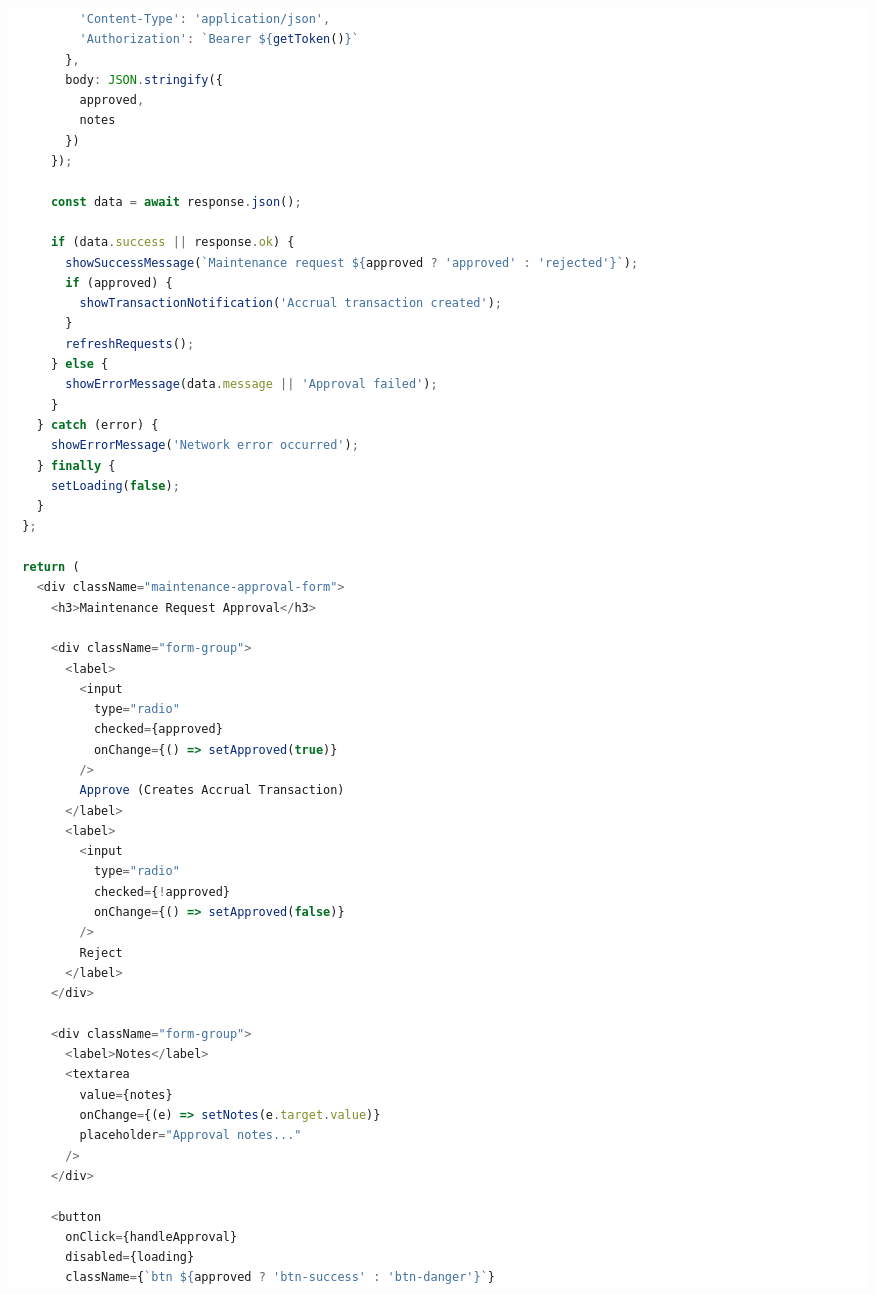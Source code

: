```javascript
          'Content-Type': 'application/json',
          'Authorization': `Bearer ${getToken()}`
        },
        body: JSON.stringify({
          approved,
          notes
        })
      });

      const data = await response.json();
      
      if (data.success || response.ok) {
        showSuccessMessage(`Maintenance request ${approved ? 'approved' : 'rejected'}`);
        if (approved) {
          showTransactionNotification('Accrual transaction created');
        }
        refreshRequests();
      } else {
        showErrorMessage(data.message || 'Approval failed');
      }
    } catch (error) {
      showErrorMessage('Network error occurred');
    } finally {
      setLoading(false);
    }
  };

  return (
    <div className="maintenance-approval-form">
      <h3>Maintenance Request Approval</h3>
      
      <div className="form-group">
        <label>
          <input 
            type="radio" 
            checked={approved} 
            onChange={() => setApproved(true)}
          />
          Approve (Creates Accrual Transaction)
        </label>
        <label>
          <input 
            type="radio" 
            checked={!approved} 
            onChange={() => setApproved(false)}
          />
          Reject
        </label>
      </div>

      <div className="form-group">
        <label>Notes</label>
        <textarea 
          value={notes} 
          onChange={(e) => setNotes(e.target.value)}
          placeholder="Approval notes..."
        />
      </div>

      <button 
        onClick={handleApproval} 
        disabled={loading}
        className={`btn ${approved ? 'btn-success' : 'btn-danger'}`}
```